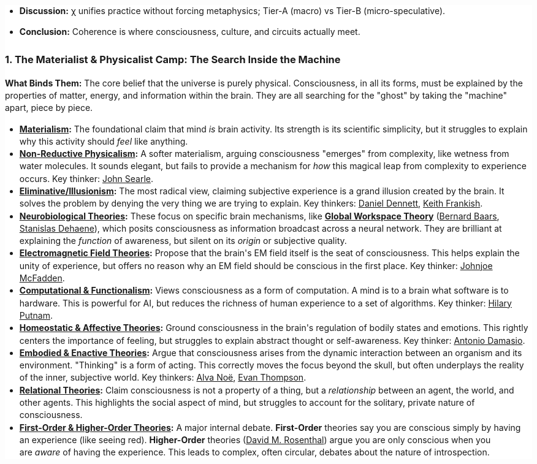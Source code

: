 - **Discussion:** χ unifies practice without forcing metaphysics; Tier-A (macro) vs Tier-B (micro-speculative).   
       
   
- **Conclusion:** Coherence is where consciousness, culture, and circuits actually meet.   
   
   
   
### **1. The Materialist & Physicalist Camp: The Search Inside the Machine**   
   
**What Binds Them:** The core belief that the universe is purely physical. Consciousness, in all its forms, must be explained by the properties of matter, energy, and information within the brain. They are all searching for the "ghost" by taking the "machine" apart, piece by piece.   
   
   
- **[Materialism](https://www.typingmind.com/placeholder_link):** The foundational claim that mind _is_ brain activity. Its strength is its scientific simplicity, but it struggles to explain why this activity should _feel_ like anything.   
- **[Non-Reductive Physicalism](https://www.typingmind.com/placeholder_link):** A softer materialism, arguing consciousness "emerges" from complexity, like wetness from water molecules. It sounds elegant, but fails to provide a mechanism for _how_ this magical leap from complexity to experience occurs. Key thinker: [John Searle](John%20Searle.md).   
- **[Eliminative/Illusionism](https://www.typingmind.com/placeholder_link):** The most radical view, claiming subjective experience is a grand illusion created by the brain. It solves the problem by denying the very thing we are trying to explain. Key thinkers: [Daniel Dennett](Daniel%20Dennett.md), [Keith Frankish](Keith%20Frankish.md).   
- **[Neurobiological Theories](https://www.typingmind.com/placeholder_link):** These focus on specific brain mechanisms, like **[Global Workspace Theory](https://www.typingmind.com/placeholder_link)** ([Bernard Baars](Bernard%20Baars.md), [Stanislas Dehaene](Stanislas%20Dehaene.md)), which posits consciousness as information broadcast across a neural network. They are brilliant at explaining the _function_ of awareness, but silent on its _origin_ or subjective quality.   
- **[Electromagnetic Field Theories](https://www.typingmind.com/placeholder_link):** Propose that the brain's EM field itself is the seat of consciousness. This helps explain the unity of experience, but offers no reason why an EM field should be conscious in the first place. Key thinker: [Johnjoe McFadden](Johnjoe%20McFadden.md).   
- **[Computational & Functionalism](https://www.typingmind.com/placeholder_link):** Views consciousness as a form of computation. A mind is to a brain what software is to hardware. This is powerful for AI, but reduces the richness of human experience to a set of algorithms. Key thinker: [Hilary Putnam](Hilary%20Putnam.md).   
- **[Homeostatic & Affective Theories](https://www.typingmind.com/placeholder_link):** Ground consciousness in the brain's regulation of bodily states and emotions. This rightly centers the importance of feeling, but struggles to explain abstract thought or self-awareness. Key thinker: [Antonio Damasio](Antonio%20Damasio.md).   
- **[Embodied & Enactive Theories](https://www.typingmind.com/placeholder_link):** Argue that consciousness arises from the dynamic interaction between an organism and its environment. "Thinking" is a form of acting. This correctly moves the focus beyond the skull, but often underplays the reality of the inner, subjective world. Key thinkers: [Alva Noë](Alva%20No%C3%AB.md), [Evan Thompson](Evan%20Thompson.md).   
- **[Relational Theories](https://www.typingmind.com/placeholder_link):** Claim consciousness is not a property of a thing, but a _relationship_ between an agent, the world, and other agents. This highlights the social aspect of mind, but struggles to account for the solitary, private nature of consciousness.   
- **[First-Order & Higher-Order Theories](https://www.typingmind.com/placeholder_rank):** A major internal debate. **First-Order** theories say you are conscious simply by having an experience (like seeing red). **Higher-Order** theories ([David M. Rosenthal](David%20M.%20Rosenthal.md)) argue you are only conscious when you are _aware_ of having the experience. This leads to complex, often circular, debates about the nature of introspection.   
     